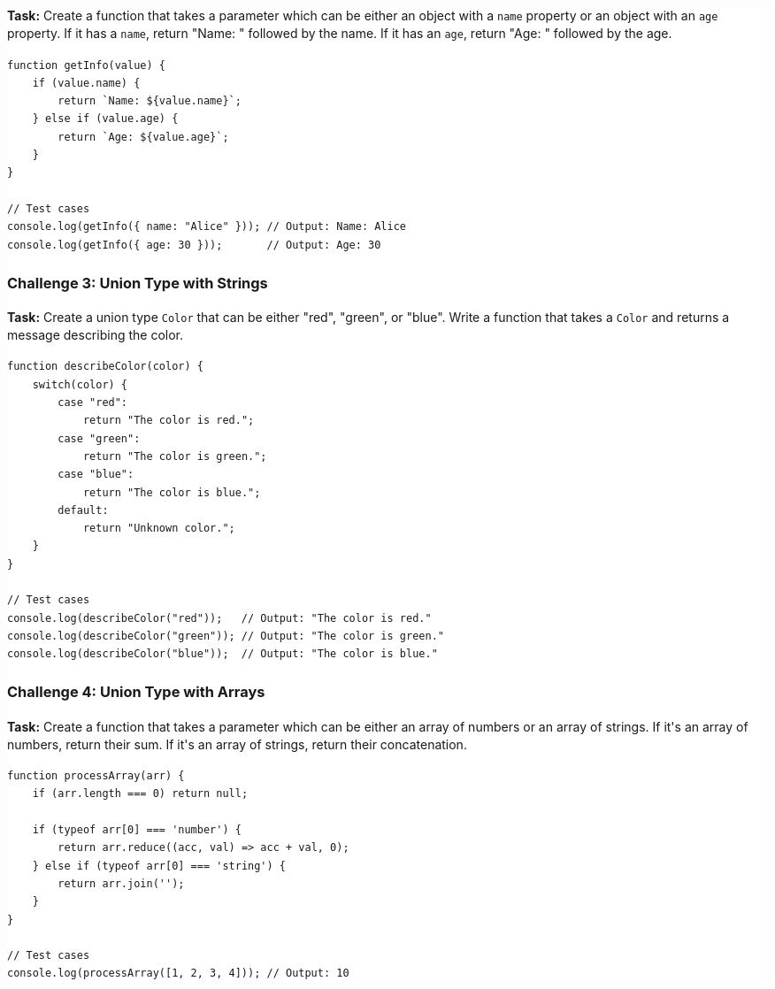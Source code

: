 **Task:**
Create a function that takes a parameter which can be either an object with a `name` property or an object with an `age` property. If it has a `name`, return "Name: " followed by the name. If it has an `age`, return "Age: " followed by the age.

```
function getInfo(value) {
    if (value.name) {
        return `Name: ${value.name}`;
    } else if (value.age) {
        return `Age: ${value.age}`;
    }
}

// Test cases
console.log(getInfo({ name: "Alice" })); // Output: Name: Alice
console.log(getInfo({ age: 30 }));       // Output: Age: 30

```

### Challenge 3: Union Type with Strings

**Task:**
Create a union type `Color` that can be either "red", "green", or "blue". Write a function that takes a `Color` and returns a message describing the color.

```tsx
function describeColor(color) {
    switch(color) {
        case "red":
            return "The color is red.";
        case "green":
            return "The color is green.";
        case "blue":
            return "The color is blue.";
        default:
            return "Unknown color.";
    }
}

// Test cases
console.log(describeColor("red"));   // Output: "The color is red."
console.log(describeColor("green")); // Output: "The color is green."
console.log(describeColor("blue"));  // Output: "The color is blue."
```

### Challenge 4: Union Type with Arrays

**Task:**
Create a function that takes a parameter which can be either an array of numbers or an array of strings. If it's an array of numbers, return their sum. If it's an array of strings, return their concatenation.

```tsx
function processArray(arr) {
    if (arr.length === 0) return null;

    if (typeof arr[0] === 'number') {
        return arr.reduce((acc, val) => acc + val, 0);
    } else if (typeof arr[0] === 'string') {
        return arr.join('');
    }
}

// Test cases
console.log(processArray([1, 2, 3, 4])); // Output: 10
```
